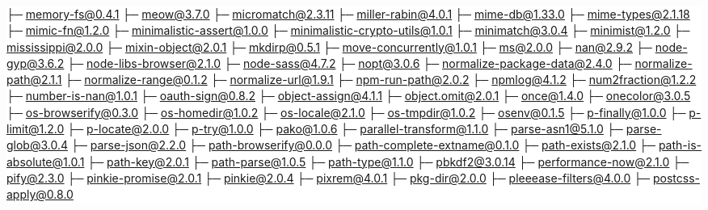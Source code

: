 ├─ memory-fs@0.4.1
├─ meow@3.7.0
├─ micromatch@2.3.11
├─ miller-rabin@4.0.1
├─ mime-db@1.33.0
├─ mime-types@2.1.18
├─ mimic-fn@1.2.0
├─ minimalistic-assert@1.0.0
├─ minimalistic-crypto-utils@1.0.1
├─ minimatch@3.0.4
├─ minimist@1.2.0
├─ mississippi@2.0.0
├─ mixin-object@2.0.1
├─ mkdirp@0.5.1
├─ move-concurrently@1.0.1
├─ ms@2.0.0
├─ nan@2.9.2
├─ node-gyp@3.6.2
├─ node-libs-browser@2.1.0
├─ node-sass@4.7.2
├─ nopt@3.0.6
├─ normalize-package-data@2.4.0
├─ normalize-path@2.1.1
├─ normalize-range@0.1.2
├─ normalize-url@1.9.1
├─ npm-run-path@2.0.2
├─ npmlog@4.1.2
├─ num2fraction@1.2.2
├─ number-is-nan@1.0.1
├─ oauth-sign@0.8.2
├─ object-assign@4.1.1
├─ object.omit@2.0.1
├─ once@1.4.0
├─ onecolor@3.0.5
├─ os-browserify@0.3.0
├─ os-homedir@1.0.2
├─ os-locale@2.1.0
├─ os-tmpdir@1.0.2
├─ osenv@0.1.5
├─ p-finally@1.0.0
├─ p-limit@1.2.0
├─ p-locate@2.0.0
├─ p-try@1.0.0
├─ pako@1.0.6
├─ parallel-transform@1.1.0
├─ parse-asn1@5.1.0
├─ parse-glob@3.0.4
├─ parse-json@2.2.0
├─ path-browserify@0.0.0
├─ path-complete-extname@0.1.0
├─ path-exists@2.1.0
├─ path-is-absolute@1.0.1
├─ path-key@2.0.1
├─ path-parse@1.0.5
├─ path-type@1.1.0
├─ pbkdf2@3.0.14
├─ performance-now@2.1.0
├─ pify@2.3.0
├─ pinkie-promise@2.0.1
├─ pinkie@2.0.4
├─ pixrem@4.0.1
├─ pkg-dir@2.0.0
├─ pleeease-filters@4.0.0
├─ postcss-apply@0.8.0